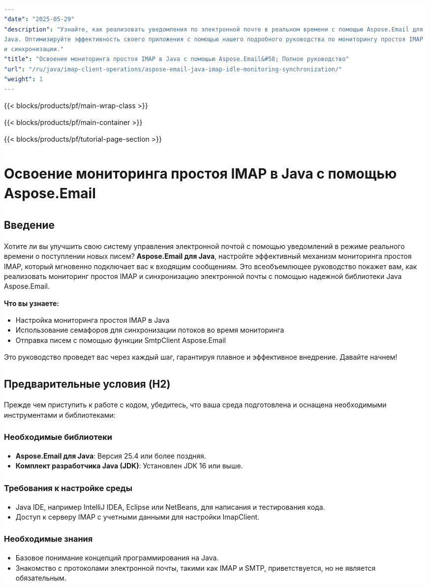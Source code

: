 ```yaml
---
"date": "2025-05-29"
"description": "Узнайте, как реализовать уведомления по электронной почте в реальном времени с помощью Aspose.Email для Java. Оптимизируйте эффективность своего приложения с помощью нашего подробного руководства по мониторингу простоя IMAP и синхронизации."
"title": "Освоение мониторинга простоя IMAP в Java с помощью Aspose.Email&#58; Полное руководство"
"url": "/ru/java/imap-client-operations/aspose-email-java-imap-idle-monitoring-synchronization/"
"weight": 1
---
```


{{< blocks/products/pf/main-wrap-class >}}

{{< blocks/products/pf/main-container >}}

{{< blocks/products/pf/tutorial-page-section >}}
# Освоение мониторинга простоя IMAP в Java с помощью Aspose.Email

## Введение
Хотите ли вы улучшить свою систему управления электронной почтой с помощью уведомлений в режиме реального времени о поступлении новых писем? **Aspose.Email для Java**, настройте эффективный механизм мониторинга простоя IMAP, который мгновенно подключает вас к входящим сообщениям. Это всеобъемлющее руководство покажет вам, как реализовать мониторинг простоя IMAP и синхронизацию электронной почты с помощью надежной библиотеки Java Aspose.Email.

**Что вы узнаете:**
- Настройка мониторинга простоя IMAP в Java
- Использование семафоров для синхронизации потоков во время мониторинга
- Отправка писем с помощью функции SmtpClient Aspose.Email

Это руководство проведет вас через каждый шаг, гарантируя плавное и эффективное внедрение. Давайте начнем!

## Предварительные условия (H2)
Прежде чем приступить к работе с кодом, убедитесь, что ваша среда подготовлена и оснащена необходимыми инструментами и библиотеками:

### Необходимые библиотеки
- **Aspose.Email для Java**: Версия 25.4 или более поздняя.
- **Комплект разработчика Java (JDK)**: Установлен JDK 16 или выше.

### Требования к настройке среды
- Java IDE, например IntelliJ IDEA, Eclipse или NetBeans, для написания и тестирования кода.
- Доступ к серверу IMAP с учетными данными для настройки ImapClient.

### Необходимые знания
- Базовое понимание концепций программирования на Java.
- Знакомство с протоколами электронной почты, такими как IMAP и SMTP, приветствуется, но не является обязательным.
